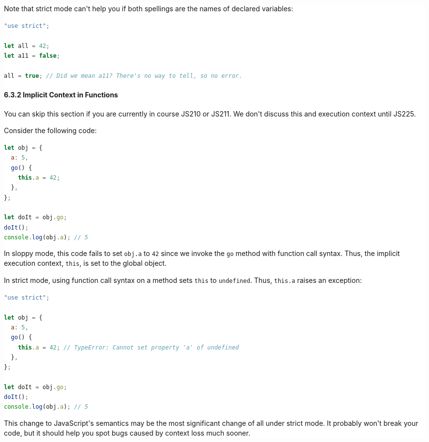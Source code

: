 Note that strict mode can't help you if both spellings are the names of declared variables:

```js
"use strict";

let all = 42;
let a11 = false;

all = true; // Did we mean a11? There's no way to tell, so no error.
```

#### 6.3.2 Implicit Context in Functions

You can skip this section if you are currently in course JS210 or JS211. We don't discuss this and execution context until JS225.

Consider the following code:

```js
let obj = {
  a: 5,
  go() {
    this.a = 42;
  },
};

let doIt = obj.go;
doIt();
console.log(obj.a); // 5
```

In sloppy mode, this code fails to set `obj.a` to `42` since we invoke the `go` method with function call syntax. Thus, the implicit execution context, `this`, is set to the global object.

In strict mode, using function call syntax on a method sets `this` to `undefined`. Thus, `this.a` raises an exception:

```js
"use strict";

let obj = {
  a: 5,
  go() {
    this.a = 42; // TypeError: Cannot set property 'a' of undefined
  },
};

let doIt = obj.go;
doIt();
console.log(obj.a); // 5
```

This change to JavaScript's semantics may be the most significant change of all under strict mode. It probably won't break your code, but it should help you spot bugs caused by context loss much sooner.
